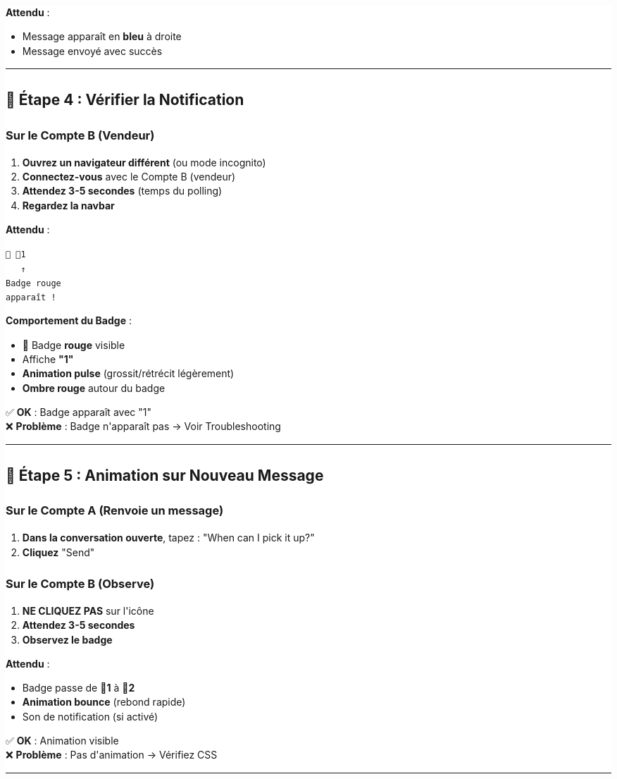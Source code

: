 **Attendu** :
- Message apparaît en **bleu** à droite
- Message envoyé avec succès

---

## 🎯 Étape 4 : Vérifier la Notification

### Sur le Compte B (Vendeur)

1. **Ouvrez un navigateur différent** (ou mode incognito)
2. **Connectez-vous** avec le Compte B (vendeur)
3. **Attendez 3-5 secondes** (temps du polling)
4. **Regardez la navbar**

**Attendu** :
```
📧 🔴1
   ↑
Badge rouge
apparaît !
```

**Comportement du Badge** :
- 🔴 Badge **rouge** visible
- Affiche **"1"**
- **Animation pulse** (grossit/rétrécit légèrement)
- **Ombre rouge** autour du badge

✅ **OK** : Badge apparaît avec "1"  
❌ **Problème** : Badge n'apparaît pas → Voir Troubleshooting

---

## 🎯 Étape 5 : Animation sur Nouveau Message

### Sur le Compte A (Renvoie un message)

1. **Dans la conversation ouverte**, tapez : "When can I pick it up?"
2. **Cliquez** "Send"

### Sur le Compte B (Observe)

1. **NE CLIQUEZ PAS** sur l'icône
2. **Attendez 3-5 secondes**
3. **Observez le badge**

**Attendu** :
- Badge passe de **🔴1** à **🔴2**
- **Animation bounce** (rebond rapide)
- Son de notification (si activé)

✅ **OK** : Animation visible  
❌ **Problème** : Pas d'animation → Vérifiez CSS

---